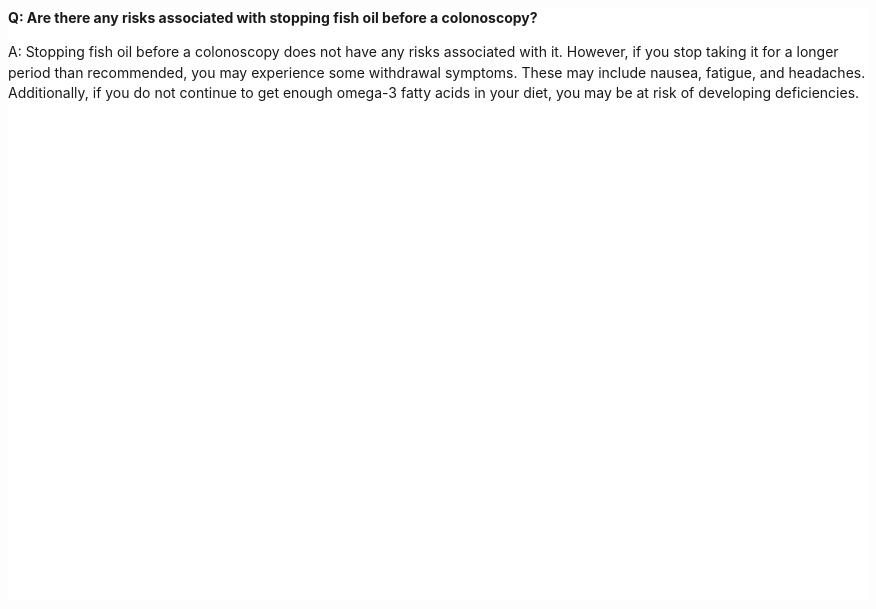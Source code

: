 <b>Q: Are there any risks associated with stopping fish oil before a colonoscopy?</b>

A: Stopping fish oil before a colonoscopy does not have any risks associated with it. However, if you stop taking it for a longer period than recommended, you may experience some withdrawal symptoms. These may include nausea, fatigue, and headaches. Additionally, if you do not continue to get enough omega-3 fatty acids in your diet, you may be at risk of developing deficiencies.

<div style="position: relative; padding-bottom: 56.25%; overflow: hidden"><iframe src="https://www.youtube.com/embed/cVsaDOLfQPs" frameborder="0" allow="accelerometer; autoplay; clipboard-write; encrypted-media; gyroscope; picture-in-picture; web-share" allowfullscreen style="position: absolute; top: 0; left: 0; width: 100%; height: 100%;"></iframe>
</div>
